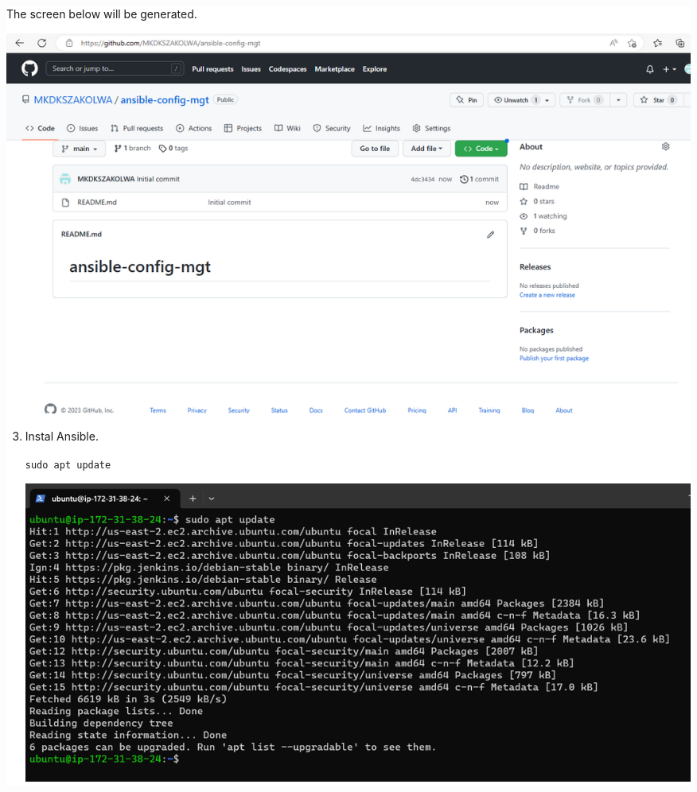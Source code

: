    The screen below will be generated.

   ![Created repository](./Images/Created%20repository.png)



3. Instal Ansible.

   `sudo apt update`

   ![Sudo apt update](./Images/Sudo%20apt%20update.png)
   